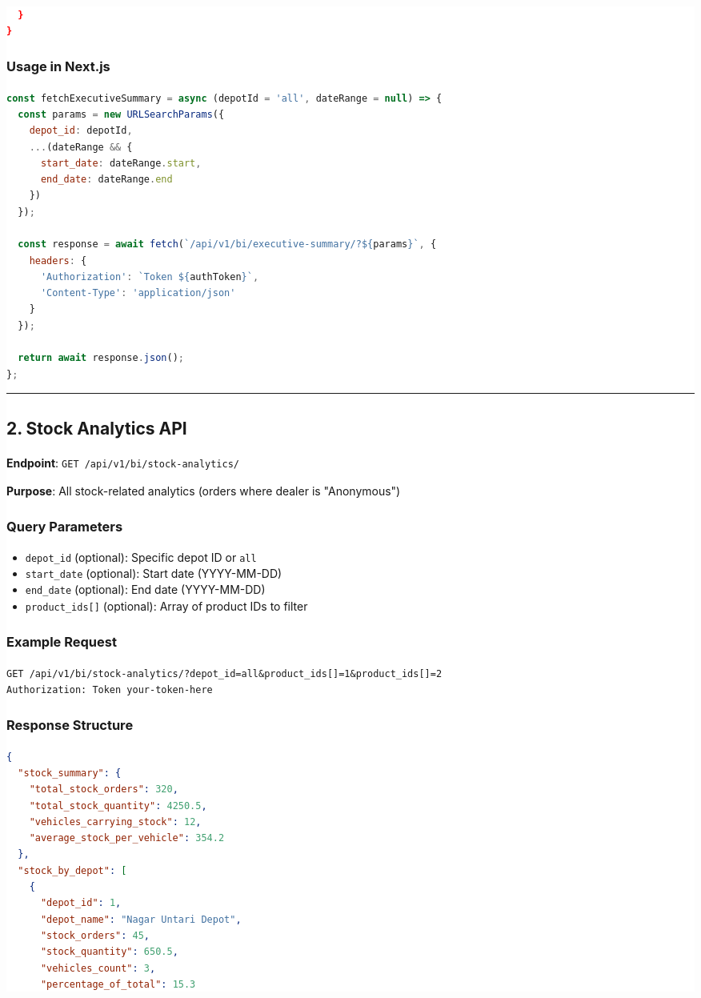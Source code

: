 ```json
  }
}
```

### Usage in Next.js
```javascript
const fetchExecutiveSummary = async (depotId = 'all', dateRange = null) => {
  const params = new URLSearchParams({
    depot_id: depotId,
    ...(dateRange && {
      start_date: dateRange.start,
      end_date: dateRange.end
    })
  });
  
  const response = await fetch(`/api/v1/bi/executive-summary/?${params}`, {
    headers: {
      'Authorization': `Token ${authToken}`,
      'Content-Type': 'application/json'
    }
  });
  
  return await response.json();
};
```

---

## 2. Stock Analytics API

**Endpoint**: `GET /api/v1/bi/stock-analytics/`

**Purpose**: All stock-related analytics (orders where dealer is "Anonymous")

### Query Parameters
- `depot_id` (optional): Specific depot ID or `all`
- `start_date` (optional): Start date (YYYY-MM-DD)
- `end_date` (optional): End date (YYYY-MM-DD)
- `product_ids[]` (optional): Array of product IDs to filter

### Example Request
```http
GET /api/v1/bi/stock-analytics/?depot_id=all&product_ids[]=1&product_ids[]=2
Authorization: Token your-token-here
```

### Response Structure
```json
{
  "stock_summary": {
    "total_stock_orders": 320,
    "total_stock_quantity": 4250.5,
    "vehicles_carrying_stock": 12,
    "average_stock_per_vehicle": 354.2
  },
  "stock_by_depot": [
    {
      "depot_id": 1,
      "depot_name": "Nagar Untari Depot",
      "stock_orders": 45,
      "stock_quantity": 650.5,
      "vehicles_count": 3,
      "percentage_of_total": 15.3
```
